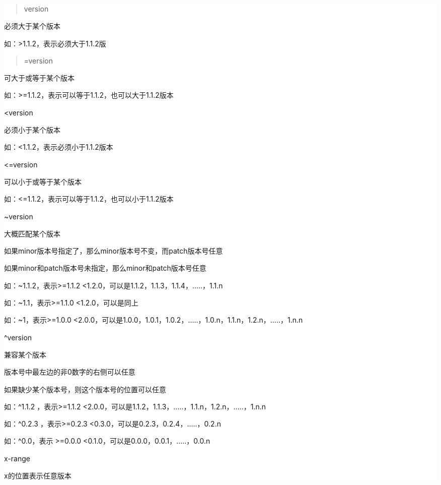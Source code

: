  

>version

必须大于某个版本

如：>1.1.2，表示必须大于1.1.2版

 

>=version

可大于或等于某个版本

如：>=1.1.2，表示可以等于1.1.2，也可以大于1.1.2版本

 

<version

必须小于某个版本 

如：<1.1.2，表示必须小于1.1.2版本

 

<=version

可以小于或等于某个版本

如：<=1.1.2，表示可以等于1.1.2，也可以小于1.1.2版本

 

~version

大概匹配某个版本

如果minor版本号指定了，那么minor版本号不变，而patch版本号任意

如果minor和patch版本号未指定，那么minor和patch版本号任意

如：~1.1.2，表示>=1.1.2 <1.2.0，可以是1.1.2，1.1.3，1.1.4，.....，1.1.n 

如：~1.1，表示>=1.1.0 <1.2.0，可以是同上

如：~1，表示>=1.0.0 <2.0.0，可以是1.0.0，1.0.1，1.0.2，.....，1.0.n，1.1.n，1.2.n，.....，1.n.n

 

^version

兼容某个版本

版本号中最左边的非0数字的右侧可以任意

如果缺少某个版本号，则这个版本号的位置可以任意

如：^1.1.2 ，表示>=1.1.2 <2.0.0，可以是1.1.2，1.1.3，.....，1.1.n，1.2.n，.....，1.n.n

如：^0.2.3 ，表示>=0.2.3 <0.3.0，可以是0.2.3，0.2.4，.....，0.2.n

如：^0.0，表示 >=0.0.0 <0.1.0，可以是0.0.0，0.0.1，.....，0.0.n

 

x-range

x的位置表示任意版本

